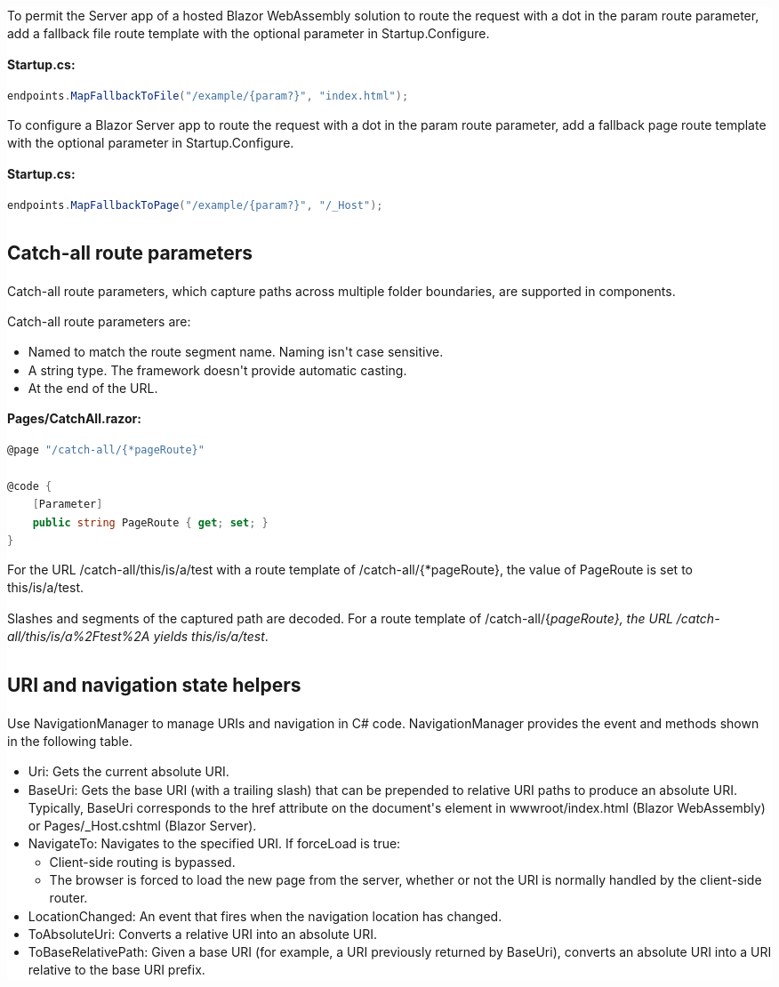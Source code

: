 To permit the Server app of a hosted Blazor WebAssembly solution to route the request with a dot in the param route parameter, add a fallback file route template with the optional parameter in Startup.Configure.

**Startup.cs:**

``` csharp
endpoints.MapFallbackToFile("/example/{param?}", "index.html");
```

To configure a Blazor Server app to route the request with a dot in the param route parameter, add a fallback page route template with the optional parameter in Startup.Configure.

**Startup.cs:**

``` csharp
endpoints.MapFallbackToPage("/example/{param?}", "/_Host");
```

## Catch-all route parameters

Catch-all route parameters, which capture paths across multiple folder boundaries, are supported in components.

Catch-all route parameters are:

* Named to match the route segment name. Naming isn't case sensitive.
* A string type. The framework doesn't provide automatic casting.
* At the end of the URL.

**Pages/CatchAll.razor:**

``` csharp
@page "/catch-all/{*pageRoute}"

@code {
    [Parameter]
    public string PageRoute { get; set; }
}
```

For the URL /catch-all/this/is/a/test with a route template of /catch-all/{*pageRoute}, the value of PageRoute is set to this/is/a/test.

Slashes and segments of the captured path are decoded. For a route template of /catch-all/{*pageRoute}, the URL /catch-all/this/is/a%2Ftest%2A yields this/is/a/test*.

## URI and navigation state helpers

Use NavigationManager to manage URIs and navigation in C# code. NavigationManager provides the event and methods shown in the following table.

* Uri:	Gets the current absolute URI.
* BaseUri:	Gets the base URI (with a trailing slash) that can be prepended to relative URI paths to produce an absolute URI. Typically, BaseUri corresponds to the href attribute on the document's <base> element in wwwroot/index.html (Blazor WebAssembly) or Pages/_Host.cshtml (Blazor Server).
* NavigateTo:	Navigates to the specified URI. If forceLoad is true:
    * Client-side routing is bypassed.
    * The browser is forced to load the new page from the server, whether or not the URI is normally handled by the client-side router.
* LocationChanged:	An event that fires when the navigation location has changed.
* ToAbsoluteUri:	Converts a relative URI into an absolute URI.
* ToBaseRelativePath:	Given a base URI (for example, a URI previously returned by BaseUri), converts an absolute URI into a URI relative to the base URI prefix.
